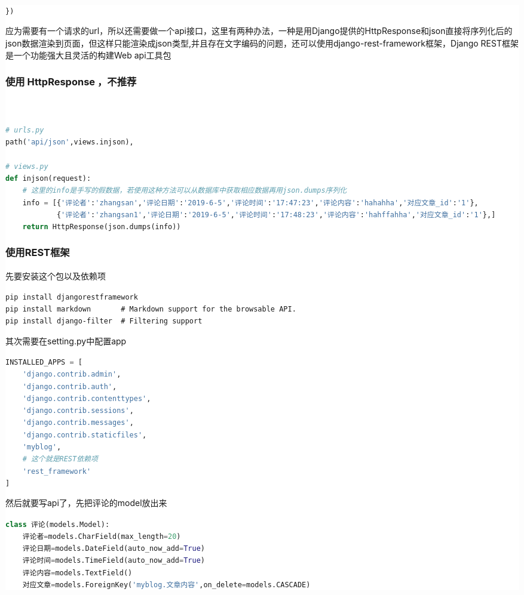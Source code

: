 ```js
})
```

应为需要有一个请求的url，所以还需要做一个api接口，这里有两种办法，一种是用Django提供的HttpResponse和json直接将序列化后的json数据渲染到页面，但这样只能渲染成json类型,并且存在文字编码的问题，还可以使用django-rest-framework框架，Django REST框架是一个功能强大且灵活的构建Web api工具包

### 使用 HttpResponse ，不推荐

```python


# urls.py
path('api/json',views.injson),

# views.py
def injson(request):
    # 这里的info是手写的假数据，若使用这种方法可以从数据库中获取相应数据再用json.dumps序列化
    info = [{'评论者':'zhangsan','评论日期':'2019-6-5','评论时间':'17:47:23','评论内容':'hahahha','对应文章_id':'1'},
            {'评论者':'zhangsan1','评论日期':'2019-6-5','评论时间':'17:48:23','评论内容':'hahffahha','对应文章_id':'1'},]
    return HttpResponse(json.dumps(info))
```

### 使用REST框架

先要安装这个包以及依赖项

```shell
pip install djangorestframework
pip install markdown       # Markdown support for the browsable API.
pip install django-filter  # Filtering support
```

其次需要在setting.py中配置app

```python
INSTALLED_APPS = [
    'django.contrib.admin',
    'django.contrib.auth',
    'django.contrib.contenttypes',
    'django.contrib.sessions',
    'django.contrib.messages',
    'django.contrib.staticfiles',
    'myblog',
    # 这个就是REST依赖项
    'rest_framework'
]
```

然后就要写api了，先把评论的model放出来

```python
class 评论(models.Model):
    评论者=models.CharField(max_length=20)
    评论日期=models.DateField(auto_now_add=True)
    评论时间=models.TimeField(auto_now_add=True)
    评论内容=models.TextField()
    对应文章=models.ForeignKey('myblog.文章内容',on_delete=models.CASCADE)
```
